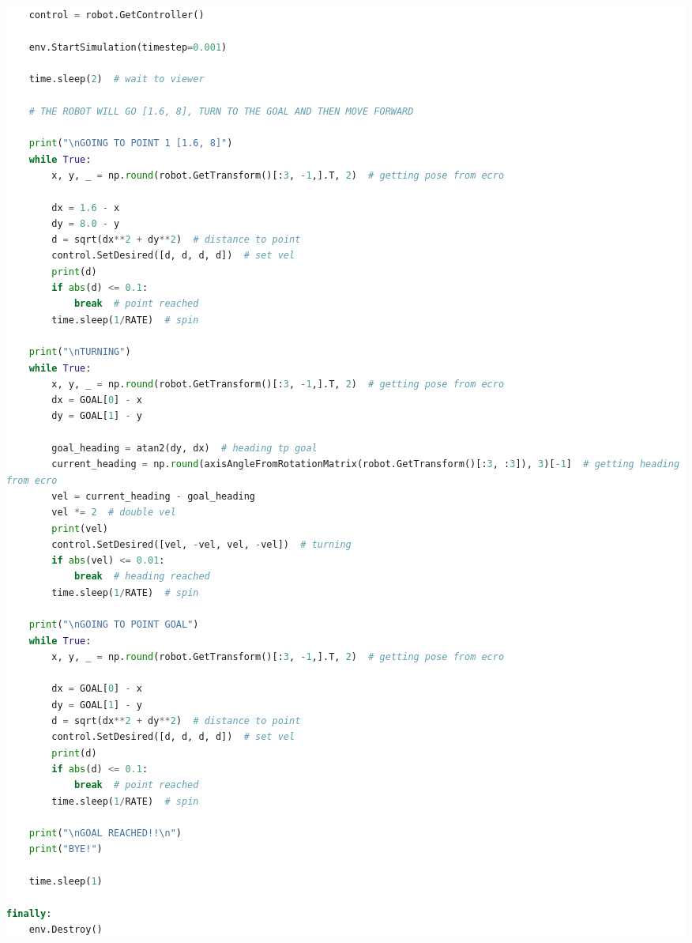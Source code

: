 ```python
    control = robot.GetController()

    env.StartSimulation(timestep=0.001)

    time.sleep(2)  # wait to viewer

    # THE ROBOT WILL GO [1.6, 8], TURN TO THE GOAL AND THEN MOVE FORWARD

    print("\nGOING TO POINT 1 [1.6, 8]")
    while True:
        x, y, _ = np.round(robot.GetTransform()[:3, -1,].T, 2)  # getting pose from ecro

        dx = 1.6 - x
        dy = 8.0 - y
        d = sqrt(dx**2 + dy**2)  # distance to point
        control.SetDesired([d, d, d, d])  # set vel
        print(d)
        if abs(d) <= 0.1:
            break  # point reached
        time.sleep(1/RATE)  # spin

    print("\nTURNING")
    while True:
        x, y, _ = np.round(robot.GetTransform()[:3, -1,].T, 2)  # getting pose from ecro
        dx = GOAL[0] - x
        dy = GOAL[1] - y

        goal_heading = atan2(dy, dx)  # heading tp goal
        current_heading = np.round(axisAngleFromRotationMatrix(robot.GetTransform()[:3, :3]), 3)[-1]  # getting heading from ecro
        vel = current_heading - goal_heading
        vel *= 2  # double vel
        print(vel)
        control.SetDesired([vel, -vel, vel, -vel])  # turning
        if abs(vel) <= 0.01:
            break  # heading reached
        time.sleep(1/RATE)  # spin

    print("\nGOING TO POINT GOAL")
    while True:
        x, y, _ = np.round(robot.GetTransform()[:3, -1,].T, 2)  # getting pose from ecro

        dx = GOAL[0] - x
        dy = GOAL[1] - y
        d = sqrt(dx**2 + dy**2)  # distance to point
        control.SetDesired([d, d, d, d])  # set vel
        print(d)
        if abs(d) <= 0.1:
            break  # point reached
        time.sleep(1/RATE)  # spin

    print("\nGOAL REACHED!!\n")
    print("BYE!")

    time.sleep(1)

finally:
    env.Destroy()

```
